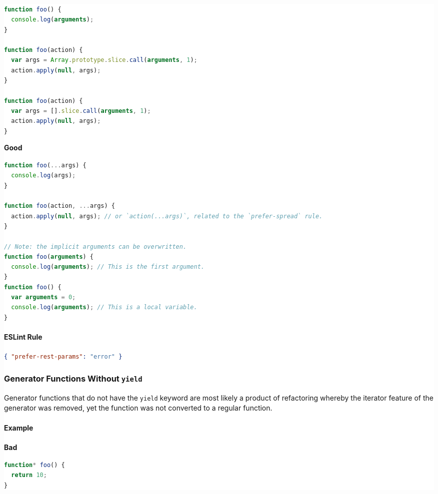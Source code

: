 ```javascript
function foo() {
  console.log(arguments);
}

function foo(action) {
  var args = Array.prototype.slice.call(arguments, 1);
  action.apply(null, args);
}

function foo(action) {
  var args = [].slice.call(arguments, 1);
  action.apply(null, args);
}
```

**Good**

```javascript
function foo(...args) {
  console.log(args);
}

function foo(action, ...args) {
  action.apply(null, args); // or `action(...args)`, related to the `prefer-spread` rule.
}

// Note: the implicit arguments can be overwritten.
function foo(arguments) {
  console.log(arguments); // This is the first argument.
}
function foo() {
  var arguments = 0;
  console.log(arguments); // This is a local variable.
}
```

#### ESLint Rule

```json
{ "prefer-rest-params": "error" }
```

### Generator Functions Without `yield`

Generator functions that do not have the `yield` keyword are most likely a product of refactoring whereby the iterator feature of the generator was removed, yet the function was not converted to a regular function.

#### Example

**Bad**

```javascript
function* foo() {
  return 10;
}
```
